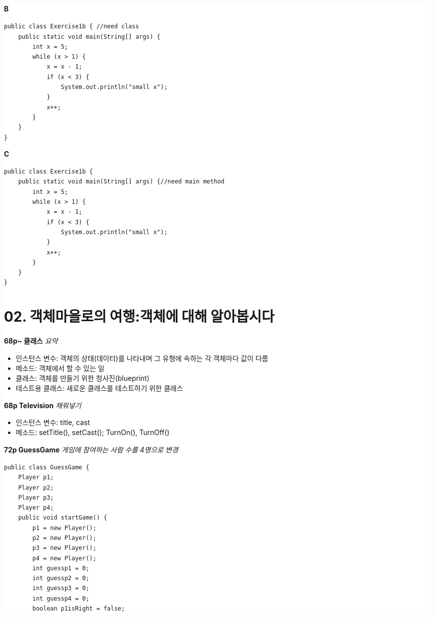 **B**
```
public class Exercise1b { //need class
	public static void main(String[] args) {
		int x = 5;
		while (x > 1) {
			x = x - 1;
			if (x < 3) {
				System.out.println("small x");
			}
			x++;
		}
	}
}
```

**C**
```
public class Exercise1b {
	public static void main(String[] args) {//need main method
		int x = 5;
		while (x > 1) {
			x = x - 1;
			if (x < 3) {
				System.out.println("small x");
			}
			x++;
		}
	}
}

```


# 02. 객체마을로의 여행:객체에 대해 알아봅시다 #

**68p~ 클래스** _요약_

  * 인스턴스 변수: 객체의 상태(데이터)를 나타내며 그 유형에 속하는 각 객체마다 값이 다름
  * 메소드: 객체에서 할 수 있는 일
  * 클래스: 객체를 만들기 위한 청사진(blueprint)
  * 테스트용 클래스: 새로운 클래스를 테스트하기 위한 클래스


**68p Television** _채워넣기_

  * 인스턴스 변수: title, cast
  * 메소드: setTitle(), setCast(); TurnOn(), TurnOff()


**72p GuessGame** _게임에 참여하는 사람 수를 4명으로 변경_

```
public class GuessGame {
	Player p1;
	Player p2;
	Player p3;
	Player p4;
	public void startGame() {
		p1 = new Player();
		p2 = new Player();
		p3 = new Player();
		p4 = new Player();
		int guessp1 = 0;
		int guessp2 = 0;
		int guessp3 = 0;
		int guessp4 = 0;
		boolean p1isRight = false;
```